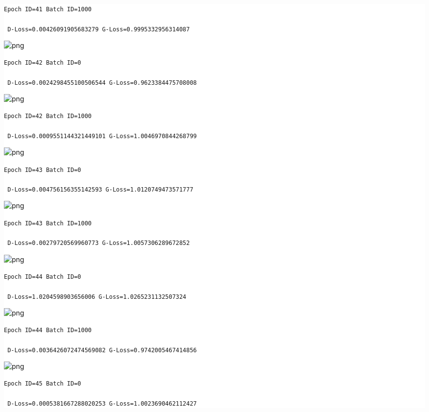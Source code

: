 
    Epoch ID=41 Batch ID=1000 
    
     D-Loss=0.00426091905683279 G-Loss=0.9995332956314087



![png](output_9_168.png)


    Epoch ID=42 Batch ID=0 
    
     D-Loss=0.0024298455100506544 G-Loss=0.9623384475708008



![png](output_9_170.png)


    Epoch ID=42 Batch ID=1000 
    
     D-Loss=0.0009551144321449101 G-Loss=1.0046970844268799



![png](output_9_172.png)


    Epoch ID=43 Batch ID=0 
    
     D-Loss=0.004756156355142593 G-Loss=1.0120749473571777



![png](output_9_174.png)


    Epoch ID=43 Batch ID=1000 
    
     D-Loss=0.00279720569960773 G-Loss=1.0057306289672852



![png](output_9_176.png)


    Epoch ID=44 Batch ID=0 
    
     D-Loss=1.0204598903656006 G-Loss=1.0265231132507324



![png](output_9_178.png)


    Epoch ID=44 Batch ID=1000 
    
     D-Loss=0.0036426072474569082 G-Loss=0.9742005467414856



![png](output_9_180.png)


    Epoch ID=45 Batch ID=0 
    
     D-Loss=0.0005381667288020253 G-Loss=1.0023690462112427
